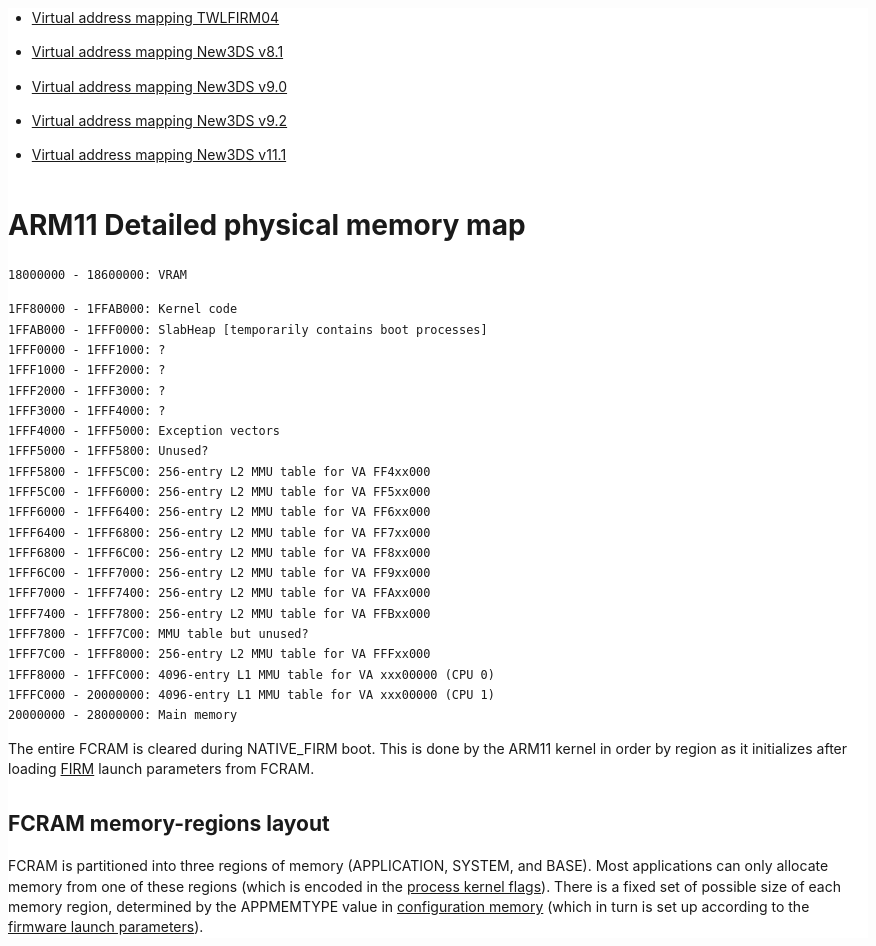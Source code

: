 

- [Virtual address mapping
  TWLFIRM04](Virtual_address_mapping_TWLFIRM04 "wikilink")



- [Virtual address mapping New3DS
  v8.1](Virtual_address_mapping_New3DS_v8.1 "wikilink")
- [Virtual address mapping New3DS
  v9.0](Virtual_address_mapping_New3DS_v9.0 "wikilink")
- [Virtual address mapping New3DS
  v9.2](Virtual_address_mapping_New3DS_v9.2 "wikilink")
- [Virtual address mapping New3DS
  v11.1](Virtual_address_mapping_New3DS_v11.1 "wikilink")

# ARM11 Detailed physical memory map

```
18000000 - 18600000: VRAM
```

```
1FF80000 - 1FFAB000: Kernel code
1FFAB000 - 1FFF0000: SlabHeap [temporarily contains boot processes]
1FFF0000 - 1FFF1000: ?
1FFF1000 - 1FFF2000: ?
1FFF2000 - 1FFF3000: ?
1FFF3000 - 1FFF4000: ?
1FFF4000 - 1FFF5000: Exception vectors
1FFF5000 - 1FFF5800: Unused?
1FFF5800 - 1FFF5C00: 256-entry L2 MMU table for VA FF4xx000
1FFF5C00 - 1FFF6000: 256-entry L2 MMU table for VA FF5xx000
1FFF6000 - 1FFF6400: 256-entry L2 MMU table for VA FF6xx000
1FFF6400 - 1FFF6800: 256-entry L2 MMU table for VA FF7xx000
1FFF6800 - 1FFF6C00: 256-entry L2 MMU table for VA FF8xx000
1FFF6C00 - 1FFF7000: 256-entry L2 MMU table for VA FF9xx000
1FFF7000 - 1FFF7400: 256-entry L2 MMU table for VA FFAxx000
1FFF7400 - 1FFF7800: 256-entry L2 MMU table for VA FFBxx000
1FFF7800 - 1FFF7C00: MMU table but unused?
1FFF7C00 - 1FFF8000: 256-entry L2 MMU table for VA FFFxx000 
1FFF8000 - 1FFFC000: 4096-entry L1 MMU table for VA xxx00000 (CPU 0)
1FFFC000 - 20000000: 4096-entry L1 MMU table for VA xxx00000 (CPU 1)
20000000 - 28000000: Main memory
```

The entire FCRAM is cleared during NATIVE_FIRM boot. This is done by the
ARM11 kernel in order by region as it initializes after loading
[FIRM](FIRM "wikilink") launch parameters from FCRAM.

## FCRAM memory-regions layout

FCRAM is partitioned into three regions of memory (APPLICATION, SYSTEM,
and BASE). Most applications can only allocate memory from one of these
regions (which is encoded in the [process kernel
flags](NCCH/Extended_Header#ARM11_Kernel_Flags "wikilink")). There is a
fixed set of possible size of each memory region, determined by the
APPMEMTYPE value in [configuration
memory](Configuration_Memory#APPMEMTYPE "wikilink") (which in turn is
set up according to the [firmware launch
parameters](FIRM#FIRM_Launch_Parameters "wikilink")).

